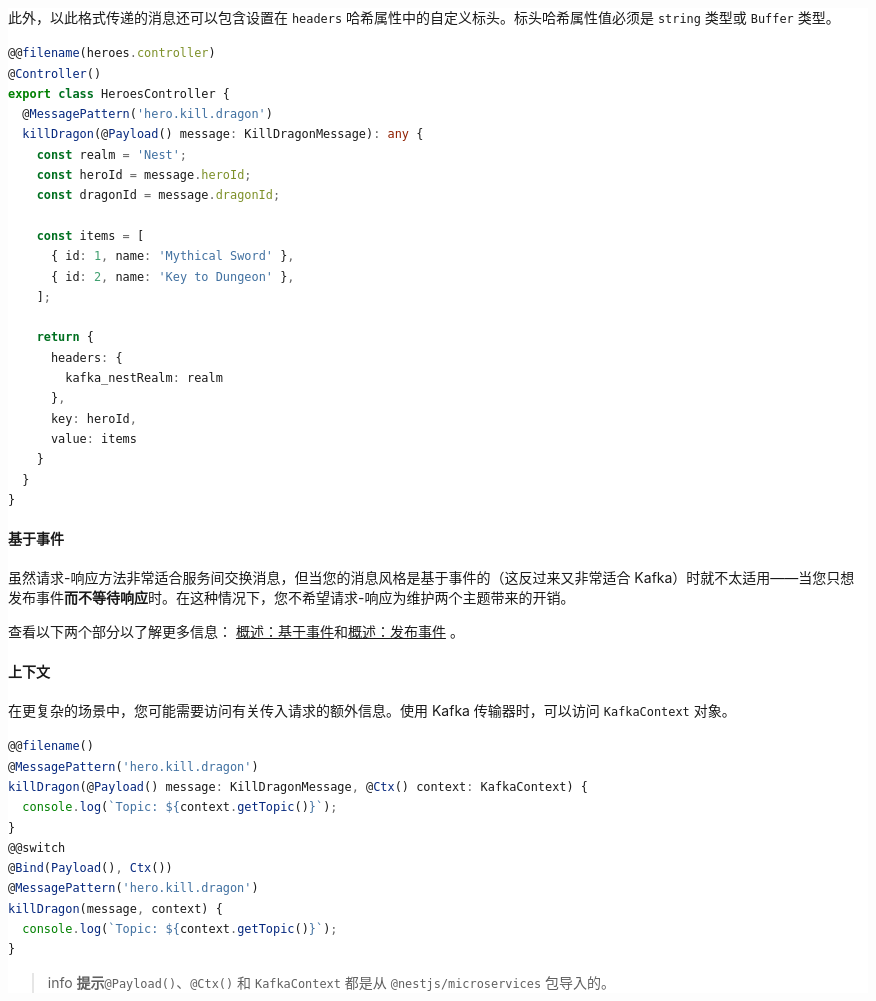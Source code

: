 此外，以此格式传递的消息还可以包含设置在 `headers` 哈希属性中的自定义标头。标头哈希属性值必须是 `string` 类型或 `Buffer` 类型。

```typescript
@@filename(heroes.controller)
@Controller()
export class HeroesController {
  @MessagePattern('hero.kill.dragon')
  killDragon(@Payload() message: KillDragonMessage): any {
    const realm = 'Nest';
    const heroId = message.heroId;
    const dragonId = message.dragonId;

    const items = [
      { id: 1, name: 'Mythical Sword' },
      { id: 2, name: 'Key to Dungeon' },
    ];

    return {
      headers: {
        kafka_nestRealm: realm
      },
      key: heroId,
      value: items
    }
  }
}
```

#### 基于事件

虽然请求-响应方法非常适合服务间交换消息，但当您的消息风格是基于事件的（这反过来又非常适合 Kafka）时就不太适用——当您只想发布事件**而不等待响应**时。在这种情况下，您不希望请求-响应为维护两个主题带来的开销。

查看以下两个部分以了解更多信息： [概述：基于事件](/microservices/basics#event-based)和[概述：发布事件](/microservices/basics#publishing-events) 。

#### 上下文

在更复杂的场景中，您可能需要访问有关传入请求的额外信息。使用 Kafka 传输器时，可以访问 `KafkaContext` 对象。

```typescript
@@filename()
@MessagePattern('hero.kill.dragon')
killDragon(@Payload() message: KillDragonMessage, @Ctx() context: KafkaContext) {
  console.log(`Topic: ${context.getTopic()}`);
}
@@switch
@Bind(Payload(), Ctx())
@MessagePattern('hero.kill.dragon')
killDragon(message, context) {
  console.log(`Topic: ${context.getTopic()}`);
}
```

> info **提示**`@Payload()`、`@Ctx()` 和 `KafkaContext` 都是从 `@nestjs/microservices` 包导入的。
